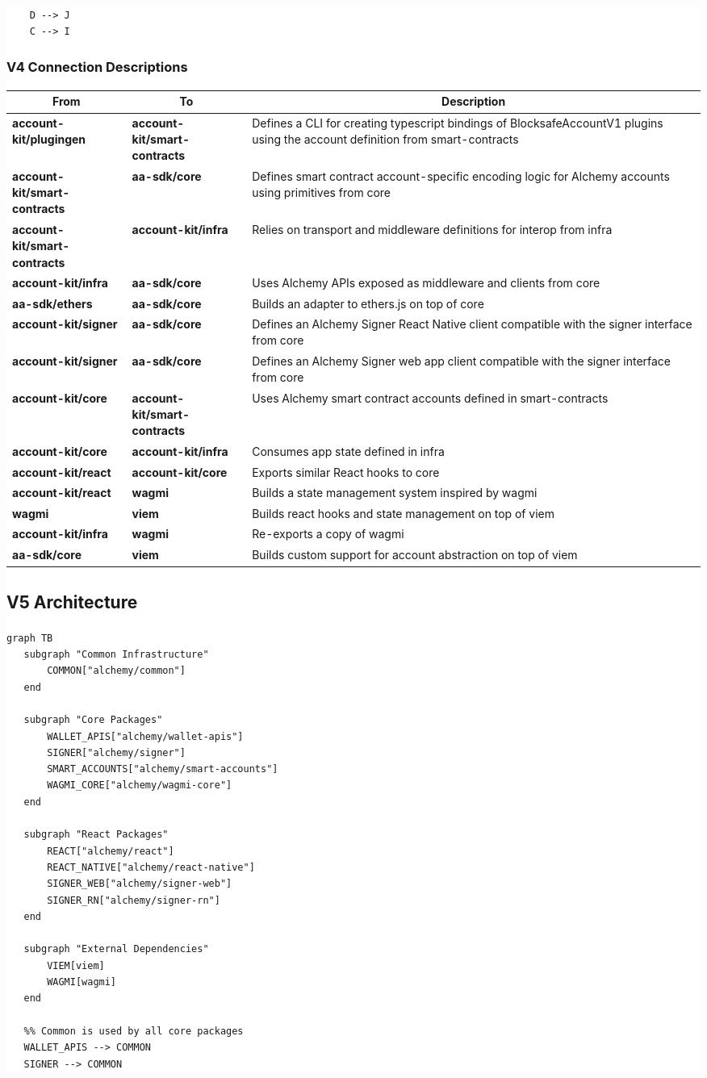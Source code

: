 ```mermaid
    D --> J
    C --> I
```

### V4 Connection Descriptions

| From                            | To                              | Description                                                                                                                    |
| ------------------------------- | ------------------------------- | ------------------------------------------------------------------------------------------------------------------------------ |
| **account-kit/plugingen**       | **account-kit/smart-contracts** | Defines a CLI for creating typescript bindings of BlocksafeAccountV1 plugins using the account definition from smart-contracts |
| **account-kit/smart-contracts** | **aa-sdk/core**                 | Defines smart contract account-specific encoding logic for Alchemy accounts using primitives from core                         |
| **account-kit/smart-contracts** | **account-kit/infra**           | Relies on transport and middleware definitions for interop from infra                                                          |
| **account-kit/infra**           | **aa-sdk/core**                 | Uses Alchemy APIs exposed as middleware and clients from core                                                                  |
| **aa-sdk/ethers**               | **aa-sdk/core**                 | Builds an adapter to ethers.js on top of core                                                                                  |
| **account-kit/signer**          | **aa-sdk/core**                 | Defines an Alchemy Signer React Native client compatible with the signer interface from core                                   |
| **account-kit/signer**          | **aa-sdk/core**                 | Defines an Alchemy Signer web app client compatible with the signer interface from core                                        |
| **account-kit/core**            | **account-kit/smart-contracts** | Uses Alchemy smart contract accounts defined in smart-contracts                                                                |
| **account-kit/core**            | **account-kit/infra**           | Consumes app state defined in infra                                                                                            |
| **account-kit/react**           | **account-kit/core**            | Exports similar React hooks to core                                                                                            |
| **account-kit/react**           | **wagmi**                       | Builds a state management system inspired by wagmi                                                                             |
| **wagmi**                       | **viem**                        | Builds react hooks and state management on top of viem                                                                         |
| **account-kit/infra**           | **wagmi**                       | Re-exports a copy of wagmi                                                                                                     |
| **aa-sdk/core**                 | **viem**                        | Builds custom support for account abstraction on top of viem                                                                   |

## V5 Architecture

```mermaid
graph TB
   subgraph "Common Infrastructure"
       COMMON["alchemy/common"]
   end

   subgraph "Core Packages"
       WALLET_APIS["alchemy/wallet-apis"]
       SIGNER["alchemy/signer"]
       SMART_ACCOUNTS["alchemy/smart-accounts"]
       WAGMI_CORE["alchemy/wagmi-core"]
   end

   subgraph "React Packages"
       REACT["alchemy/react"]
       REACT_NATIVE["alchemy/react-native"]
       SIGNER_WEB["alchemy/signer-web"]
       SIGNER_RN["alchemy/signer-rn"]
   end

   subgraph "External Dependencies"
       VIEM[viem]
       WAGMI[wagmi]
   end

   %% Common is used by all core packages
   WALLET_APIS --> COMMON
   SIGNER --> COMMON
```